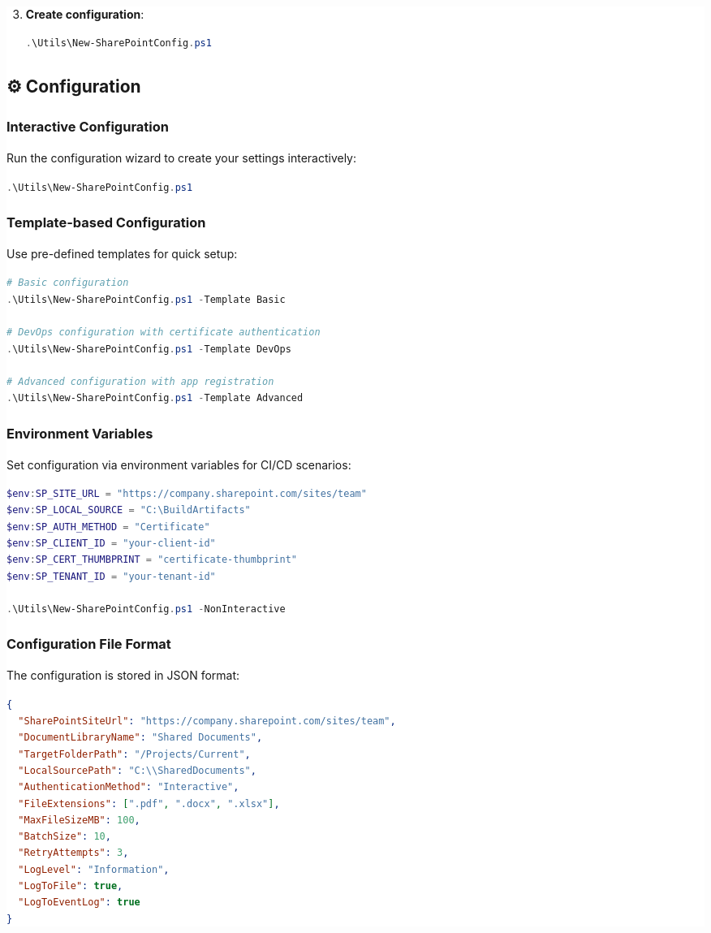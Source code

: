 3. **Create configuration**:
   ```powershell
   .\Utils\New-SharePointConfig.ps1
   ```

## ⚙️ Configuration

### Interactive Configuration

Run the configuration wizard to create your settings interactively:

```powershell
.\Utils\New-SharePointConfig.ps1
```

### Template-based Configuration

Use pre-defined templates for quick setup:

```powershell
# Basic configuration
.\Utils\New-SharePointConfig.ps1 -Template Basic

# DevOps configuration with certificate authentication
.\Utils\New-SharePointConfig.ps1 -Template DevOps

# Advanced configuration with app registration
.\Utils\New-SharePointConfig.ps1 -Template Advanced
```

### Environment Variables

Set configuration via environment variables for CI/CD scenarios:

```powershell
$env:SP_SITE_URL = "https://company.sharepoint.com/sites/team"
$env:SP_LOCAL_SOURCE = "C:\BuildArtifacts"
$env:SP_AUTH_METHOD = "Certificate"
$env:SP_CLIENT_ID = "your-client-id"
$env:SP_CERT_THUMBPRINT = "certificate-thumbprint"
$env:SP_TENANT_ID = "your-tenant-id"

.\Utils\New-SharePointConfig.ps1 -NonInteractive
```

### Configuration File Format

The configuration is stored in JSON format:

```json
{
  "SharePointSiteUrl": "https://company.sharepoint.com/sites/team",
  "DocumentLibraryName": "Shared Documents",
  "TargetFolderPath": "/Projects/Current",
  "LocalSourcePath": "C:\\SharedDocuments",
  "AuthenticationMethod": "Interactive",
  "FileExtensions": [".pdf", ".docx", ".xlsx"],
  "MaxFileSizeMB": 100,
  "BatchSize": 10,
  "RetryAttempts": 3,
  "LogLevel": "Information",
  "LogToFile": true,
  "LogToEventLog": true
}
```
